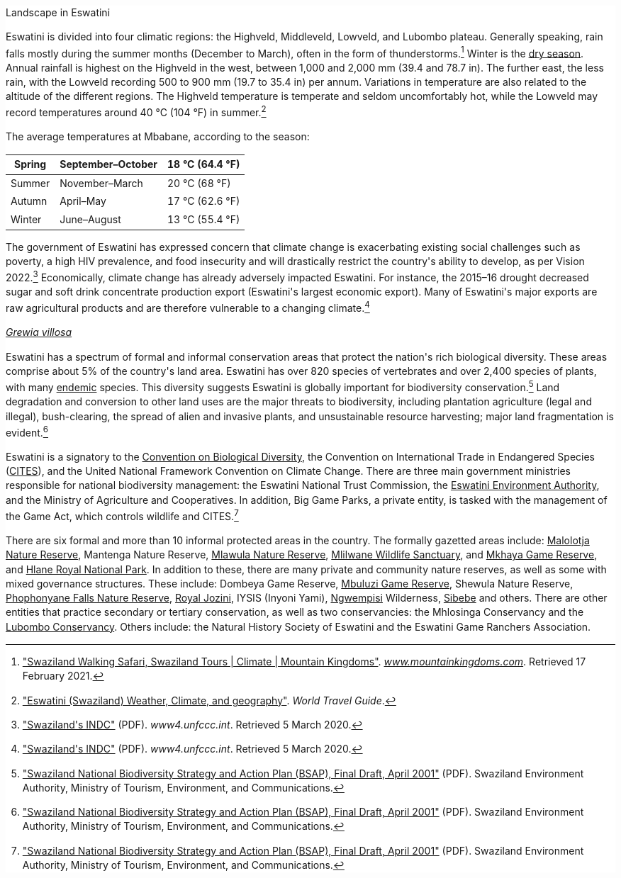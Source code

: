 Landscape in Eswatini

Eswatini is divided into four climatic regions: the Highveld, Middleveld, Lowveld, and Lubombo plateau. Generally speaking, rain falls mostly during the summer months (December to March), often in the form of thunderstorms.[^65] Winter is the [dry season](https://en.m.wikipedia.org/wiki/Dry_season "Dry season"). Annual rainfall is highest on the Highveld in the west, between 1,000 and 2,000 mm (39.4 and 78.7 in). The further east, the less rain, with the Lowveld recording 500 to 900 mm (19.7 to 35.4 in) per annum. Variations in temperature are also related to the altitude of the different regions. The Highveld temperature is temperate and seldom uncomfortably hot, while the Lowveld may record temperatures around 40 °C (104 °F) in summer.[^66]

The average temperatures at Mbabane, according to the season:

| Spring | September–October | 18 °C (64.4 °F) |
| --- | --- | --- |
| Summer | November–March | 20 °C (68 °F) |
| Autumn | April–May | 17 °C (62.6 °F) |
| Winter | June–August | 13 °C (55.4 °F) |

The government of Eswatini has expressed concern that climate change is exacerbating existing social challenges such as poverty, a high HIV prevalence, and food insecurity and will drastically restrict the country's ability to develop, as per Vision 2022.[^67] Economically, climate change has already adversely impacted Eswatini. For instance, the 2015–16 drought decreased sugar and soft drink concentrate production export (Eswatini's largest economic export). Many of Eswatini's major exports are raw agricultural products and are therefore vulnerable to a changing climate.[^67]

*[Grewia villosa](https://en.m.wikipedia.org/wiki/Grewia_villosa "Grewia villosa")*

Eswatini has a spectrum of formal and informal conservation areas that protect the nation's rich biological diversity. These areas comprise about 5% of the country's land area. Eswatini has over 820 species of vertebrates and over 2,400 species of plants, with many [endemic](https://en.m.wikipedia.org/wiki/Endemism "Endemism") species. This diversity suggests Eswatini is globally important for biodiversity conservation.[^68] Land degradation and conversion to other land uses are the major threats to biodiversity, including plantation agriculture (legal and illegal), bush-clearing, the spread of alien and invasive plants, and unsustainable resource harvesting; major land fragmentation is evident.[^68]

Eswatini is a signatory to the [Convention on Biological Diversity](https://en.m.wikipedia.org/wiki/Convention_on_Biological_Diversity "Convention on Biological Diversity"), the Convention on International Trade in Endangered Species ([CITES](https://en.m.wikipedia.org/wiki/CITES "CITES")), and the United National Framework Convention on Climate Change. There are three main government ministries responsible for national biodiversity management: the Eswatini National Trust Commission, the [Eswatini Environment Authority](https://en.m.wikipedia.org/wiki/Eswatini_Environment_Authority "Eswatini Environment Authority"), and the Ministry of Agriculture and Cooperatives. In addition, Big Game Parks, a private entity, is tasked with the management of the Game Act, which controls wildlife and CITES.[^68]

There are six formal and more than 10 informal protected areas in the country. The formally gazetted areas include: [Malolotja Nature Reserve](https://en.m.wikipedia.org/wiki/Malolotja_National_Park "Malolotja National Park"), Mantenga Nature Reserve, [Mlawula Nature Reserve](https://en.m.wikipedia.org/wiki/Mlawula_Nature_Reserve "Mlawula Nature Reserve"), [Mlilwane Wildlife Sanctuary](https://en.m.wikipedia.org/wiki/Mlilwane_Wildlife_Sanctuary "Mlilwane Wildlife Sanctuary"), and [Mkhaya Game Reserve](https://en.m.wikipedia.org/wiki/Mkhaya_Game_Reserve "Mkhaya Game Reserve"), and [Hlane Royal National Park](https://en.m.wikipedia.org/wiki/Hlane_Royal_National_Park "Hlane Royal National Park"). In addition to these, there are many private and community nature reserves, as well as some with mixed governance structures. These include: Dombeya Game Reserve, [Mbuluzi Game Reserve](https://en.m.wikipedia.org/wiki/Mbuluzi_Game_Reserve "Mbuluzi Game Reserve"), Shewula Nature Reserve, [Phophonyane Falls Nature Reserve](https://en.m.wikipedia.org/wiki/Phophonyane_Falls_Nature_Reserve "Phophonyane Falls Nature Reserve"), [Royal Jozini](https://en.m.wikipedia.org/wiki/Royal_Jozini "Royal Jozini"), IYSIS (Inyoni Yami), [Ngwempisi](https://en.m.wikipedia.org/wiki/Ngwempisi "Ngwempisi") Wilderness, [Sibebe](https://en.m.wikipedia.org/wiki/Sibebe "Sibebe") and others. There are other entities that practice secondary or tertiary conservation, as well as two conservancies: the Mhlosinga Conservancy and the [Lubombo Conservancy](https://en.m.wikipedia.org/wiki/Lubombo_Conservancy "Lubombo Conservancy"). Others include: the Natural History Society of Eswatini and the Eswatini Game Ranchers Association.


[^1]: In the Swazi language, emaSwati (plural) and liSwati (singular) are used.
[^2]: [/ ˌ ɛ s w ɑː ˈ t iː n i /](https://en.m.wikipedia.org/wiki/Help:IPA/English "Help:IPA/English") [*ESS -wah- TEE -nee*](https://en.m.wikipedia.org/wiki/Help:Pronunciation_respelling_key "Help:Pronunciation respelling key"); [Swazi](https://en.m.wikipedia.org/wiki/Swazi_language "Swazi language"): *eSwatini* [\[ɛswáˈtʼiːni\]](https://en.m.wikipedia.org/wiki/Help:IPA/Nguni "Help:IPA/Nguni")
[^3]: [/ ˈ s w ɑː z i l æ n d /](https://en.m.wikipedia.org/wiki/Help:IPA/English "Help:IPA/English") [*SWAH -zee-land*](https://en.m.wikipedia.org/wiki/Help:Pronunciation_respelling_key "Help:Pronunciation respelling key")
[^4]: ["The 2017 Population and Housing Census Volume 3"](http://www.gov.sz/images/FinanceDocuments/Volume-3.pdf) (PDF). Central Statistics Office. Retrieved 15 June 2021.
[^5]: ["Eswatini"](https://www.state.gov/reports/2022-report-on-international-religious-freedom/eswatini/).
[^6]: ["Diarchies Of The Modern World"](https://www.worldatlas.com/articles/diarchies-of-the-modern-world-countries-with-two-rulers-or-heads-of-state.html). WorldAtlas. 1 August 2017.
[^7]: ["Laws"](https://www.wipo.int/edocs/lexdocs/laws/en/sz/sz010en.pdf) (PDF). wipo.int. Retrieved 27 December 2019.
[^8]: ["Archived copy"](https://web.archive.org/web/20190929043736/https://www.ilo.org/dyn/natlex/docs/ELECTRONIC/71892/111269/F1996008974/SWZ71892.pdf) (PDF). Archived from [the original](https://www.ilo.org/dyn/natlex/docs/ELECTRONIC/71892/111269/F1996008974/SWZ71892.pdf) (PDF) on 29 September 2019. Retrieved 29 September 2019.`{{[cite web](https://en.m.wikipedia.org/wiki/Template:Cite_web "Template:Cite web")}}`: CS1 maint: archived copy as title ([link](https://en.m.wikipedia.org/wiki/Category:CS1_maint:_archived_copy_as_title "Category:CS1 maint: archived copy as title"))
[^9]: ["Constitution"](http://www.gov.sz/images/stories/Constitution%20of%20%20SD-2005A001.pdf) (PDF). gov.sz. Retrieved 27 December 2019.
[^10]: ["Population, total – Eswatini"](https://data.worldbank.org/indicator/SP.POP.TOTL?locations=SZ). The World Bank Group. Retrieved 11 July 2021.
[^11]: ["Swaziland Releases Population Count from 2017 Census"](https://web.archive.org/web/20180807130048/https://swaziland.unfpa.org/en/news/swaziland-releases-population-count-2017-census). United Nations Population Fund. Archived from [the original](https://swaziland.unfpa.org/en/news/swaziland-releases-population-count-2017-census) on 7 August 2018. Retrieved 7 August 2018.
[^12]: ["World Economic Outlook Database, October 2023 Edition. (Eswatini)"](https://www.imf.org/en/Publications/WEO/weo-database/2023/October/weo-report?c=734,&s=NGDPD,PPPGDP,NGDPDPC,PPPPC,&sy=2020&ey=2028&ssm=0&scsm=1&scc=0&ssd=1&ssc=0&sic=0&sort=country&ds=.&br=1). *IMF.org*. [International Monetary Fund](https://en.m.wikipedia.org/wiki/International_Monetary_Fund "International Monetary Fund"). 10 October 2023. Retrieved 20 October 2023.
[^13]: ["Gini Index coefficient"](https://www.cia.gov/the-world-factbook/field/gini-index-coefficient-distribution-of-family-income/country-comparison). CIA Factbook. Retrieved 17 July 2021.
[^14]: ["Specific country data"](https://hdr.undp.org/data-center/specific-country-data#/countries/SWZ).
[^15]: ["Swaziland king changes the country's name"](https://www.bbc.com/news/world-africa-43821512). *BBC News*. 19 April 2018. Retrieved 19 April 2018.
[^16]: ["Kingdom of Swaziland Change Now Official"](https://web.archive.org/web/20190327101352/http://www.times.co.sz/news/118373-kingdom-of-eswatini-change-now-official.html). *Times Of Swaziland*. 18 May 2018. Archived from [the original](http://www.times.co.sz/news/118373-kingdom-of-eswatini-change-now-official.html) on 27 March 2019. Retrieved 25 May 2018.
[^17]: Bonner, Philip (1982). *Kings, Commoners and Concessionaires*. Great Britain: Cambridge University Press. pp. 9– 27. [ISBN](https://en.m.wikipedia.org/wiki/ISBN_\(identifier\) "ISBN (identifier)") [0521242703](https://en.m.wikipedia.org/wiki/Special:BookSources/0521242703 "Special:BookSources/0521242703").
[^18]: Kuper, Hilda (1986). *The Swazi: A South African Kingdom*. Holt, Rinehart and Winston. pp. 9– 10.
[^19]: Gillis, Hugh (1999). *The Kingdom of Swaziland: Studies in Political History*. Greenwood Publishing Group. [ISBN](https://en.m.wikipedia.org/wiki/ISBN_\(identifier\) "ISBN (identifier)") [0313306702](https://en.m.wikipedia.org/wiki/Special:BookSources/0313306702 "Special:BookSources/0313306702").
[^20]: ["Swaziland facts and guide as the country renamed the Kingdom of Eswatini"](https://web.archive.org/web/20210511235735/https://www.howdareshe.org/swaziland-facts-info-guide-swaziland-renamed-the-kingdom-of-eswatini/). *How Dare She*. 20 April 2018. Archived from [the original](https://www.howdareshe.org/swaziland-facts-info-guide-swaziland-renamed-the-kingdom-of-eswatini/) on 11 May 2021. Retrieved 27 September 2019.
[^21]: ["UN Member States"](http://www.un.org/en/member-states/index.html#gotoE). [United Nations](https://en.m.wikipedia.org/wiki/United_Nations "United Nations"). 30 May 2018. Retrieved 30 June 2018.
[^22]: ["Swaziland | Office of the United States Trade Representative"](https://web.archive.org/web/20140720043500/http://www.ustr.gov/countries-regions/africa/southern-africa/swaziland). Ustr.gov. Archived from [the original](https://www.ustr.gov/countries-regions/africa/southern-africa/swaziland) on 20 July 2014. Retrieved 16 August 2014.
[^23]: ["Swaziland"](https://web.archive.org/web/20141010174918/http://www.comesaria.org/site/en/article.php?chaine=swaziland&id_article=31). Comesaria.org. Archived from [the original](http://www.comesaria.org/site/en/article.php?chaine=swaziland&id_article=31) on 10 October 2014. Retrieved 16 August 2014.
[^24]: Staff (29 June 2021). ["Armed forces open fire in crackdown on anti-monarchy protests in Eswatini"](https://www.theguardian.com/world/2021/jun/29/soldiers-deployed-eswatini-crackdown-protests). *The Guardian*. [ISSN](https://en.m.wikipedia.org/wiki/ISSN_\(identifier\) "ISSN (identifier)") [0261-3077](https://search.worldcat.org/issn/0261-3077). Retrieved 31 August 2023.
[^25]: Tofa, Moses (16 May 2013).. *Pambazuka News*. No. 630. Archived from on 19 October 2014. Retrieved 19 October 2014.
[^26]: ["Swaziland: Africa′s last absolute monarchy"](http://www.dw.de/swaziland-africas-last-absolute-monarchy/a-17784664). *Deutsche Welle*. 14 July 2014. Retrieved 19 October 2014.
[^27]: Eligon, John; Silva, Joao (17 February 2024). ["The Father, the Son and the Fight Over Their King"](https://www.nytimes.com/2024/02/17/world/africa/king-mswati-eswatini-africa-youth.html). *The New York Times*. [ISSN](https://en.m.wikipedia.org/wiki/ISSN_\(identifier\) "ISSN (identifier)") [0362-4331](https://search.worldcat.org/issn/0362-4331).
[^28]: ["Cultural Resources – Swazi Culture – The Umhlanga or Reed Dance"](https://web.archive.org/web/20090828032318/http://www.sntc.org.sz/cultural/umhlanga.asp). Swaziland National Trust Commission. Archived from [the original](http://www.sntc.org.sz/cultural/umhlanga.asp) on 28 August 2009. Retrieved 12 November 2013.
[^29]: kbraun@africaonline.co.sz. ["Cultural Resources – Swazi Culture – The Incwala or Kingship Ceremony"](https://web.archive.org/web/20131030220124/http://www.sntc.org.sz/cultural/incwala.asp). Swaziland National Trust Commission. Archived from [the original](http://www.sntc.org.sz/cultural/incwala.asp) on 30 October 2013. Retrieved 12 November 2013.
[^30]: ["Projects: Swaziland Health, HIV/AIDS and TB Project"](https://projects.worldbank.org/en/projects-operations/project-detail/P110156). The World Bank. Retrieved 16 August 2014.
[^31]: [Swaziland: Dual HIV and Tuberculosis Epidemic Demands Urgent Action](https://web.archive.org/web/20131112141926/http://www.doctorswithoutborders.org/press/release.cfm?id=4861) updated 18 November 2010
[^32]: ["Eswatini 2021 Country Factsheet"](https://www.unaids.org/en/regionscountries/countries/swaziland). *UNAIDS*. Retrieved 30 September 2022.
[^33]: ["The Economist explains: Why is Swaziland's king renaming his country?"](https://www.economist.com/blogs/economist-explains/2018/05/economist-explains). *[The Economist](https://en.m.wikipedia.org/wiki/The_Economist "The Economist")*. 30 April 2018. Retrieved 30 April 2018.
[^34]: ["Swaziland Demographics Profile 2013"](http://www.indexmundi.com/swaziland/demographics_profile.html). Indexmundi.com. 21 February 2013. Retrieved 19 August 2021.
[^35]: History Online, South African (2011). [*Swaziland*](http://www.sahistory.org.za/places/swaziland). South African History Online.
[^36]: Bonner, Philip (1983). [*Kings, Commoners and Concessionaires: The Evolution and Dissolution of the Nineteenth-Century Swazi State*](https://www.sahistory.org.za/sites/default/files/file%20uploads%20/philip_bonner_kings_commoners_and_concessionairbook4you.pdf). Cambridge: Cambridge U. Press. pp. 60, 85–88. [ISBN](https://en.m.wikipedia.org/wiki/ISBN_\(identifier\) "ISBN (identifier)") [9780521523004](https://en.m.wikipedia.org/wiki/Special:BookSources/9780521523004 "Special:BookSources/9780521523004")
[^37]: ["Country Facts | eSwatini"](https://www.un.int/eswatini/swaziland/country-facts). *www.un.int*. Retrieved 30 May 2020.
[^38]: Great Britain Colonial Office, *Swaziland: report for the year* (London: Her Majesty's Stationery Office, 1962), Chapter VI, [pp. 39, 40](https://books.google.com/books?id=V50KAAAAIAAJ&pg=RA5-PA39)
[^39]: ["Why King Mswati III Is Changing Swaziland's Name"](https://www.huffingtonpost.co.uk/2018/04/20/why-king-mswati-iii-is-changing-swazilands-name_a_23416069/). *[HuffPost](https://en.m.wikipedia.org/wiki/HuffPost "HuffPost")*. 20 April 2018. Retrieved 6 December 2023.
[^40]: ["University of Swaziland Institute of Post Graduate Studies Department of History"](https://web.archive.org/web/20231207180309/http://www.library.uneswa.ac.sz/pastpapers/quest/huma/his/2016/his608%20h626m2016.pdf) (PDF). Archived from [the original](http://www.library.uneswa.ac.sz/pastpapers/quest/huma/his/2016/his608%20h626m2016.pdf) (PDF) on 7 December 2023. Retrieved 18 January 2024.
[^41]: Morton, Barry; Ramsay, Jeff (13 June 2018). *Historical dictionary of Botswana*. Rowman & Littlefield. p. 237. [ISBN](https://en.m.wikipedia.org/wiki/ISBN_\(identifier\) "ISBN (identifier)") [9781538111338](https://en.m.wikipedia.org/wiki/Special:BookSources/9781538111338 "Special:BookSources/9781538111338").
[^42]: Vail, Leroy (1991). [*The Creation of Tribalism in Southern Africa*](https://books.google.com/books?id=X4VmAWdXPD0C&q=Sobhuza+deputation+london). University of California Press. pp. 295– 296. [ISBN](https://en.m.wikipedia.org/wiki/ISBN_\(identifier\) "ISBN (identifier)") [0520074203](https://en.m.wikipedia.org/wiki/Special:BookSources/0520074203 "Special:BookSources/0520074203").
[^43]: ["Swaziland Independence Act 1968"](http://www.legislation.gov.uk/ukpga/1968/56/enacted?view=plain). *legislation.gov.uk*. Retrieved 20 April 2018.
[^44]: ["Swazi King ready to rule – after exams"](https://www.csmonitor.com/1986/0520/oswaz.html). *[The Christian Science Monitor](https://en.m.wikipedia.org/wiki/The_Christian_Science_Monitor "The Christian Science Monitor")*. 20 May 1986. [ISSN](https://en.m.wikipedia.org/wiki/ISSN_\(identifier\) "ISSN (identifier)") [0882-7729](https://search.worldcat.org/issn/0882-7729). Retrieved 20 April 2018.
[^45]: ["Mswati III, the new teenage king of Swaziland, vowed..."](https://www.upi.com/Archives/1986/04/26/Mswati-III-the-new-teenage-king-of-Swaziland-vowed/9754514875600/) *UPI*. 26 April 1986.
[^46]: Senftleben, Wolfgang (1984). ["Swaziland's Proposed Land Deal with South AfricaThe Case of Ingwavuma and Kangwane"](https://www.jstor.org/stable/43109383). *Verfassung und Recht in Übersee / Law and Politics in Africa, Asia and Latin America*. **17** (4): 493– 501. [JSTOR](https://en.m.wikipedia.org/wiki/JSTOR_\(identifier\) "JSTOR (identifier)") [43109383](https://www.jstor.org/stable/43109383).
[^47]: Griffiths, Ieuan Ll; Funnell, D. C. (1991). ["The Abortive Swazi Land Deal"](https://www.jstor.org/stable/722639). *African Affairs*. **90** (358): 51– 64. [doi](https://en.m.wikipedia.org/wiki/Doi_\(identifier\) "Doi (identifier)"):[10.1093/oxfordjournals.afraf.a098406](https://doi.org/10.1093%2Foxfordjournals.afraf.a098406). [ISSN](https://en.m.wikipedia.org/wiki/ISSN_\(identifier\) "ISSN (identifier)") [0001-9909](https://search.worldcat.org/issn/0001-9909). [JSTOR](https://en.m.wikipedia.org/wiki/JSTOR_\(identifier\) "JSTOR (identifier)") [722639](https://www.jstor.org/stable/722639).
[^48]: ["The Ingwavuma/KaNgwane Land Deal"](https://www2.lib.uct.ac.za/blacksash/pdfs/cnf19830311.026.001.000b.pdf) (PDF). Retrieved 8 June 2023.
[^49]: Austin, Dennis (1985). [*South Africa, 1984*](https://books.google.com/books?id=D_0NAAAAQAAJ&dq=KaNgwane+Swaziland+%22Supreme+Court%22&pg=PA54). London: Routledge & Kegan Paul Ltd. p. 54. [ISBN](https://en.m.wikipedia.org/wiki/ISBN_\(identifier\) "ISBN (identifier)") [9780710206206](https://en.m.wikipedia.org/wiki/Special:BookSources/9780710206206 "Special:BookSources/9780710206206").
[^50]: Macmillan, Hugh (1989). "A Nation Divided? The Swazi in Swaziland and the Transvaal, 1865–1986". In Vail, Leroy (ed.). [*The Creation of Tribalism in Southern Africa*](http://publishing.cdlib.org/ucpressebooks/view?docId=ft158004rs&chunk.id=d0e8042&toc.id=d0e7328&brand=eschol). Berkeley, California: University of California Press. pp. 310– 316.
[^51]: ["Swaziland: Doubt over the legality of protests keep Swazis at bay, for now"](https://reliefweb.int/report/swaziland/swaziland-doubt-over-legality-protests-keep-swazis-bay-now). *ReliefWeb*. Retrieved 20 April 2018.
[^52]: ["Swaziland: Constitution and politics"](https://web.archive.org/web/20171107005133/http://thecommonwealth.org/our-member-countries/swaziland/constitution-politics). The Commonwealth. Archived from [the original](http://thecommonwealth.org/our-member-countries/swaziland/constitution-politics) on 7 November 2017. Retrieved 20 April 2018.
[^53]: ["Timeline: Swaziland economic crisis"](https://www.iol.co.za/business-report/economy/timeline-swaziland-economic-crisis-1448880). IOL Business Report. 8 January 2013.
[^54]: ["King re-appoints Dr. B.S. Dlamini as Prime Minister"](https://web.archive.org/web/20131029200528/http://www.gov.sz/index.php?option=com_content&view=article&id=1460%3Aking-re-appoints-dr-bs-dlamini-as-prime-minister&catid=1%3Alatest-news). *Government of the Kingdom of Swaziland*. Archived from [the original](http://www.gov.sz/index.php?option%3Dcom_content%26view%3Darticle%26id%3D1460%3Aking-re-appoints-dr-bs-dlamini-as-prime-minister%26catid%3D1%3Alatest-news) on 29 October 2013. Retrieved 20 April 2018.
[^55]: ["Swaziland: Police Turn Swaziland City Into 'Warzone' As National Strike Enters Second Day"](https://allafrica.com/stories/201809210158.html). 21 September 2018 – via AllAfrica.
[^56]: Lindeque, Mia; Mutele, Gladys (29 June 2021). ["eSwatini govt defends decision to ban delivery of petitions by protestors"](https://ewn.co.za/2021/06/29/eswatini-govt-defends-decision-to-ban-delivery-of-petitions-by-protestors). *Eyewitness News*. Retrieved 2 July 2021.
[^57]: Eligon, John (2 July 2021). ["Africa's Last Absolute Monarchy Convulsed by Mass Protests"](https://ghostarchive.org/archive/20211228/https://www.nytimes.com/2021/07/02/us/africa-monarchy-eswatini-protests-swaziland.html). *[The New York Times](https://en.m.wikipedia.org/wiki/The_New_York_Times "The New York Times")*. Archived from [the original](https://www.nytimes.com/2021/07/02/us/africa-monarchy-eswatini-protests-swaziland.html) on 28 December 2021. Retrieved 3 July 2021.
[^58]: ["King Maswati not fled Eswatini's violent protests – PM"](https://www.bbc.com/news/world-africa-57652034). *BBC News*. 30 June 2021. Retrieved 2 July 2021.
[^59]: Masuku, Lunga (29 June 2021). ["Anti-monarchy protests in African kingdom eSwatini turn violent"](https://www.reuters.com/world/africa/anti-monarchy-protests-african-kingdom-eswatini-turn-violent-2021-06-29/). *Reuters*. Retrieved 2 July 2021.
[^60]: Allison, Simon (1 July 2021). ["Q&A: What's driving the protests in Eswatini?"](https://mg.co.za/africa/2021-07-01-qa-whats-driving-the-protests-in-eswatini/). *Mail & Guardian*. Retrieved 2 July 2021.
[^61]: WorldAtlas.com, Inc. ["Map of Swaziland"](http://www.worldatlas.com/webimage/countrys/africa/sz.htm). Retrieved 29 December 2009.
[^62]: ["Mbabane history | Mbabane general information"](http://www.swazilandhappenings.co.za/mbabanehomepage.htm). *www.swazilandhappenings.co.za*. Retrieved 22 January 2021.
[^63]: Dinerstein, Eric; Olson, David; Joshi, Anup; et al. (2017). ["An Ecoregion-Based Approach to Protecting Half the Terrestrial Realm"](https://www.ncbi.nlm.nih.gov/pmc/articles/PMC5451287). *BioScience*. **67** (6): 534– 545. [doi](https://en.m.wikipedia.org/wiki/Doi_\(identifier\) "Doi (identifier)"):[10.1093/biosci/bix014](https://doi.org/10.1093%2Fbiosci%2Fbix014). [ISSN](https://en.m.wikipedia.org/wiki/ISSN_\(identifier\) "ISSN (identifier)") [0006-3568](https://search.worldcat.org/issn/0006-3568). [PMC](https://en.m.wikipedia.org/wiki/PMC_\(identifier\) "PMC (identifier)") [5451287](https://www.ncbi.nlm.nih.gov/pmc/articles/PMC5451287). [PMID](https://en.m.wikipedia.org/wiki/PMID_\(identifier\) "PMID (identifier)") [28608869](https://pubmed.ncbi.nlm.nih.gov/28608869).
[^64]: Grantham, H. S.; Duncan, A.; Evans, T. D.; et al. (2020). ["Anthropogenic modification of forests means only 40% of remaining forests have high ecosystem integrity – Supplementary Material"](https://www.ncbi.nlm.nih.gov/pmc/articles/PMC7723057). *Nature Communications*. **11** (1): 5978. [Bibcode](https://en.m.wikipedia.org/wiki/Bibcode_\(identifier\) "Bibcode (identifier)"):[2020NatCo..11.5978G](https://ui.adsabs.harvard.edu/abs/2020NatCo..11.5978G). [doi](https://en.m.wikipedia.org/wiki/Doi_\(identifier\) "Doi (identifier)"):[10.1038/s41467-020-19493-3](https://doi.org/10.1038%2Fs41467-020-19493-3). [ISSN](https://en.m.wikipedia.org/wiki/ISSN_\(identifier\) "ISSN (identifier)") [2041-1723](https://search.worldcat.org/issn/2041-1723). [PMC](https://en.m.wikipedia.org/wiki/PMC_\(identifier\) "PMC (identifier)") [7723057](https://www.ncbi.nlm.nih.gov/pmc/articles/PMC7723057). [PMID](https://en.m.wikipedia.org/wiki/PMID_\(identifier\) "PMID (identifier)") [33293507](https://pubmed.ncbi.nlm.nih.gov/33293507).
[^65]: ["Swaziland Walking Safari, Swaziland Tours | Climate | Mountain Kingdoms"](https://www.mountainkingdoms.com/destinations/swaziland/climate#:~:text=Eswatini%20is%20defined%20by%20four,taking%20the%20form%20of%20thunderstorms.). *www.mountainkingdoms.com*. Retrieved 17 February 2021.
[^66]: ["Eswatini (Swaziland) Weather, Climate, and geography"](https://www.worldtravelguide.net/guides/africa/eswatini/weather-climate-geography/#:~:text=Weather%20and%20climate&text=The%20Lowveld%20has%20a%20warmer,a%20matter%20of%20personal%20preference.). *World Travel Guide*.
[^67]: ["Swaziland's INDC"](https://www4.unfccc.int/sites/ndcstaging/PublishedDocuments/Eswatini%20First/Eswatini%27s%20INDC.pdf) (PDF). *www4.unfccc.int*. Retrieved 5 March 2020.
[^68]: ["Swaziland National Biodiversity Strategy and Action Plan (BSAP), Final Draft, April 2001"](https://www.cbd.int/doc/world/sz/sz-nbsap-01-en.pdf) (PDF). Swaziland Environment Authority, Ministry of Tourism, Environment, and Communications.
[^69]: ["Biodiversity and Ecosystems Conservation Framework for Eswatini Launched"](https://web.archive.org/web/20210624052144/https://www.sz.undp.org/content/eswatini/en/home/news-centre/2019/biodiversity-and-ecosystems-conservation-framework-for-eswatini-.html). UNDP. 10 May 2021. Archived from [the original](http://www.sz.undp.org/content/eswatini/en/home/news-centre/2019/biodiversity-and-ecosystems-conservation-framework-for-eswatini-.html) on 24 June 2021. Retrieved 9 December 2021.
[^70]: ["Strengthening the National Protected Areas System of Swaziland"](http://www.undpopenplanet.org/projects/Strengthening_the_National_Protected_Areas_System_of_Swaziland/). UNDP. Retrieved 9 December 2021.
[^71]: ["Conservation efforts bring cautious hope for African rhinos - IUCN Red List"](https://www.iucn.org/news/species/202003/conservation-efforts-bring-cautious-hope-african-rhinos-iucn-red-list). *IUCN*. 19 March 2020. Retrieved 10 October 2022.
[^72]: ["Hlane Royal National Park"](http://www.biggameparks.org/3parks_hlane.html). *biggameparks.org*. Malkerns, Swaziland: Big Game Parks. Retrieved 8 October 2009.
[^73]: ["Our governance"](http://www.gov.sz/index.php?option=com_content&view=article&id=170&Itemid=209). Gov.sz. Retrieved 16 August 2014.
[^74]: [The Constitution of The Kingdom of Swaziland Act, 2005](http://www.gov.sz/images/stories/Constitution%20of%20%20SD-2005A001.pdf), Chapter 1, Section 4(2)
[^75]: ["Choosing a King"](https://www.gov.sz/index.php/about-us-sp-15933109/who-we-are/chosing-a-king). *The Government Of the Kingdom Of Eswatini*. 19 March 2022. Retrieved 19 March 2022.
[^76]: ["Constitution of the Kingdom of Eswatini 2005"](https://constitutions.unwomen.org/en/countries/africa/eswatini?provisioncategory=f62f03f36c6d49a49d805689c0f00a82). *constitutions.unwomen.org*. Retrieved 19 April 2022.
[^77]: ["Eswatini holds parliamentary elections under monarch's control"](https://www.reuters.com/world/africa/eswatini-holds-parliamentary-elections-under-monarchs-control-2023-09-29/). *Reuters*. 29 September 2023. Retrieved 5 October 2023.
[^78]: ["Swaziland: Elections and Boundaries Commission"](https://web.archive.org/web/20150416082843/http://eisa.org.za/WEP/swa3.htm). EISA. 8 March 2010. Archived from [the original](http://www.eisa.org.za/WEP/swa3.htm) on 16 April 2015. Retrieved 16 August 2014.
[^79]: ["Swaziland: Tinkhundla electoral system"](https://web.archive.org/web/20141227055747/http://www.content.eisa.org.za/old-page/swaziland-tinkhundla-electoral-system). Electoral Institute for Sustainable Democracy in Africa. Archived from [the original](http://www.content.eisa.org.za/old-page/swaziland-tinkhundla-electoral-system) on 27 December 2014. Retrieved 20 July 2014.
[^80]: *Africa South of the Sahara 2004*. Psychology Press. 2003. pg. 1096; [ISBN](https://en.m.wikipedia.org/wiki/ISBN_\(identifier\) "ISBN (identifier)") [9781857431834](https://en.m.wikipedia.org/wiki/Special:BookSources/9781857431834 "Special:BookSources/9781857431834")
[^81]: *Africa South of the Sahara 2004*. Psychology Press. 2003. pg. 1097; [ISBN](https://en.m.wikipedia.org/wiki/ISBN_\(identifier\) "ISBN (identifier)") [9781857431834](https://en.m.wikipedia.org/wiki/Special:BookSources/9781857431834 "Special:BookSources/9781857431834")
[^82]: ["Swaziland: Tinkhundla electoral system"](https://web.archive.org/web/20150416062059/http://eisa.org.za/WEP/swatinkundla.htm). EISA. Archived from [the original](http://www.eisa.org.za/WEP/swatinkundla.htm) on 16 April 2015. Retrieved 16 August 2014.
[^83]: ["Conduct of elections in Swaziland"](http://www.gov.sz/images/stories/justice/CONDUCT%20OF%20ELECTIONS%20IN%20SWAZILAND.pdf) (PDF). Retrieved 16 August 2014.
[^84]: ["Swaziland: Electoral system"](https://web.archive.org/web/20150416090129/http://eisa.org.za/WEP/swa4.htm). EISA. Archived from [the original](http://www.eisa.org.za/WEP/swa4.htm) on 16 April 2015. Retrieved 16 August 2014.
[^85]: V-Dem Institute (2023). ["The V-Dem Dataset"](https://www.v-dem.net/data/the-v-dem-dataset/). Retrieved 14 October 2023.
[^86]: ["United Nations in Swaziland"](https://web.archive.org/web/20180814103559/http://sz.one.un.org/). *sz.one.un.org*. Archived from [the original](http://sz.one.un.org/) on 14 August 2018. Retrieved 14 August 2018.
[^87]: ["Kingdom of eSwatini | The Commonwealth"](http://thecommonwealth.org/our-member-countries/kingdom-eswatini). *thecommonwealth.org*. 15 August 2013. Retrieved 14 August 2018.
[^88]: ["Kingdom of Swaziland | African Union"](https://web.archive.org/web/20180814103916/https://au.int/en/countryprofiles/kingdom-swaziland). *au.int*. Archived from [the original](https://au.int/en/countryprofiles/kingdom-swaziland) on 14 August 2018. Retrieved 14 August 2018.
[^89]: ["COMESA Members States – Common Market for Eastern & Southern Africa"](https://web.archive.org/web/20180814165906/http://www.comesa.int/comesa-members-states/). *Common Market for Eastern & Southern Africa*. Archived from [the original](http://www.comesa.int/comesa-members-states/) on 14 August 2018. Retrieved 14 August 2018.
[^90]: ["Southern African Development Community:: Eswatini"](https://www.sadc.int/member-states/swaziland/). *sadc.int*. Retrieved 14 August 2018.
[^91]: Madowo, Larry (14 January 2019). ["eSwatini – Taiwan's last friend in Africa"](https://www.bbc.com/news/world-africa-46831852). *[BBC](https://en.m.wikipedia.org/wiki/BBC "BBC")*. Retrieved 24 May 2021.
[^92]: ["Judiciary"](https://web.archive.org/web/20160211091709/http://www.gov.sz/index.php/about-us-sp-15933109/governance/judiciary). *The Government of the Kingdom of Eswatini*. Archived from [the original](http://www.gov.sz/index.php/about-us-sp-15933109/governance/judiciary) on 11 February 2016. Retrieved 26 September 2019.
[^93]: ["Swaziland – Judicial system"](http://www.nationsencyclopedia.com/Africa/Swaziland-JUDICIAL-SYSTEM.html). Nations Encyclopaedia. Retrieved 21 February 2016.
[^94]: ["The Law and Legal Research in Swaziland"](http://www.nyulawglobal.org/globalex/Swaziland.html). Hauser Global Law School Program. Retrieved 21 February 2016.
[^95]: ["Who's who of Southern Africa"](https://books.google.com/books?id=GWZmAAAAMAAJ). Argus Printing & Publishing Company. 1977.
[^96]: ["High Court's longest-serving Judge retires from the bench"](https://www.namibian.com.na/archive19982004/2005/december/national/05EFE732F7.html). *www.namibian.com.na*.
[^97]: ["The African Parks Network: Board"](https://web.archive.org/web/20110817025935/http://african-parks.org/apffoundation/index.php?option=com_content&task=view&id=38&Itemid=76). Archived from [the original](http://african-parks.org/apffoundation/index.php?option=com_content&task=view&id=38&Itemid=76) on 17 August 2011. Retrieved 18 January 2019.
[^98]: ["Swaziland government re-appoints controversial chief judge"](https://web.archive.org/web/20131215162228/http://thenewage.co.za/54489-1007-53-Swaziland_government_reappoints_controversial_chief_judge). *The New Age Online*. 25 June 2012. Archived from [the original](http://thenewage.co.za/54489-1007-53-Swaziland_government_reappoints_controversial_chief_judge) on 15 December 2013. Retrieved 18 January 2019.
[^99]: Ndzimandze, Mbongiseni (13 November 2015). ["Justice Maphalala Confirmed as CJ"](https://web.archive.org/web/20190119121201/http://www.times.co.sz/news/105547-justice-maphalala-confirmed-as-cj.html). *Times of Swaziland*. Archived from [the original](http://www.times.co.sz/news/105547-justice-maphalala-confirmed-as-cj.html) on 19 January 2019. Retrieved 18 January 2019.
[^100]: ["Crash diminishes Swaziland's air force"](http://www.iol.co.za/index.php?set_id=1&click_id=84&art_id=qw1101220382909B224). [Independent Online (South Africa)](https://en.m.wikipedia.org/wiki/Independent_Online_\(South_Africa\) "Independent Online (South Africa)"). 23 November 2004. Retrieved 19 October 2009.
[^101]: ["Swaziland: Time for Democracy?"](http://www.africafocus.org/docs11/swaz1104.php). Africafocus.org. Retrieved 6 July 2012.
[^102]: ["SIPRI military expenditure database"](https://web.archive.org/web/20100328072123/http://milexdata.sipri.org/). Milexdata.sipri.org. Archived from [the original](http://milexdata.sipri.org/) on 28 March 2010. Retrieved 6 July 2012.
[^103]: ["Air force (Swaziland) – Sentinel Security Assessment – Southern Africa"](http://www.janes.com/articles/Janes-Sentinel-Security-Assessment-Southern-Africa/Air-force-Swaziland.html). Janes.com. 12 April 2011. Retrieved 6 July 2012.
[^104]: ["Country Profile: Swaziland: The local government system in Swaziland"](https://web.archive.org/web/20150923204654/http://www.clgf.org.uk/userfiles/1/files/Swaziland%20local%20government%20profile%202011-12.pdf) (PDF). *Commonwealth Local Government Forum*. 16 May 2013. Archived from [the original](http://www.clgf.org.uk/userfiles/1/files/Swaziland%20local%20government%20profile%202011-12.pdf) (PDF) on 23 September 2015. Retrieved 19 October 2014.
[^105]: ["Tinkhundla Political System"](https://www.gov.sz/index.php/about-us-sp-15933109/governance/political-system). *The Government of the Kingdom of Eswatini*. 2021. Retrieved 2 March 2023.
[^106]: ["None"](https://web.archive.org/web/20131214033614/http://www.geohive.com/cntry/swaziland.aspx). Archived from [the original](http://www.geohive.com/cntry/swaziland.aspx) on 14 December 2013.
[^107]: [Count from 2017 Census](https://eswatini.unfpa.org/en/news/swaziland-releases-population-count-2017-Population), UNFPA
[^108]: ["Africa's last absolute monarchy"](https://mondediplo.com/2018/10/10swaziland). *Le Monde Diplomatique*. October 2018.
[^109]: ["Eswatini"](https://www.state.gov/reports/2020-investment-climate-statements/eswatini/). *United States Department of State*. Retrieved 20 September 2021.
[^110]: ["Times Of Swaziland"](https://web.archive.org/web/20230617220926/http://www.times.co.sz/business/133412-res-shareholders-pocket-millions.html). *www.times.co.sz*. Archived from [the original](http://www.times.co.sz/business/133412-res-shareholders-pocket-millions.html) on 17 June 2023. Retrieved 27 June 2023.
[^111]: ["Biggest Cities Eswatini"](https://www.geonames.org/SZ/largest-cities-in-eswatini.html). *www.geonames.org*.
[^112]: ["The Search for Swaziland's TB-Infected Mine Workers – Eswatini"](https://reliefweb.int/report/swaziland/search-swaziland%E2%80%99s-tb-infected-mine-workers). *ReliefWeb*. Retrieved 13 March 2021.
[^113]: ["Inverallochy couple's Mission trip"](https://www.fraserburghherald.co.uk/news/inverallochy-couples-mission-trip-2586765). *www.fraserburghherald.co.uk*. Retrieved 23 March 2021.
[^114]: U.S. Department of State. ["Background Note:Swaziland"](https://2009-2017.state.gov/r/pa/ei/bgn/2841.htm). Retrieved 29 December 2009.